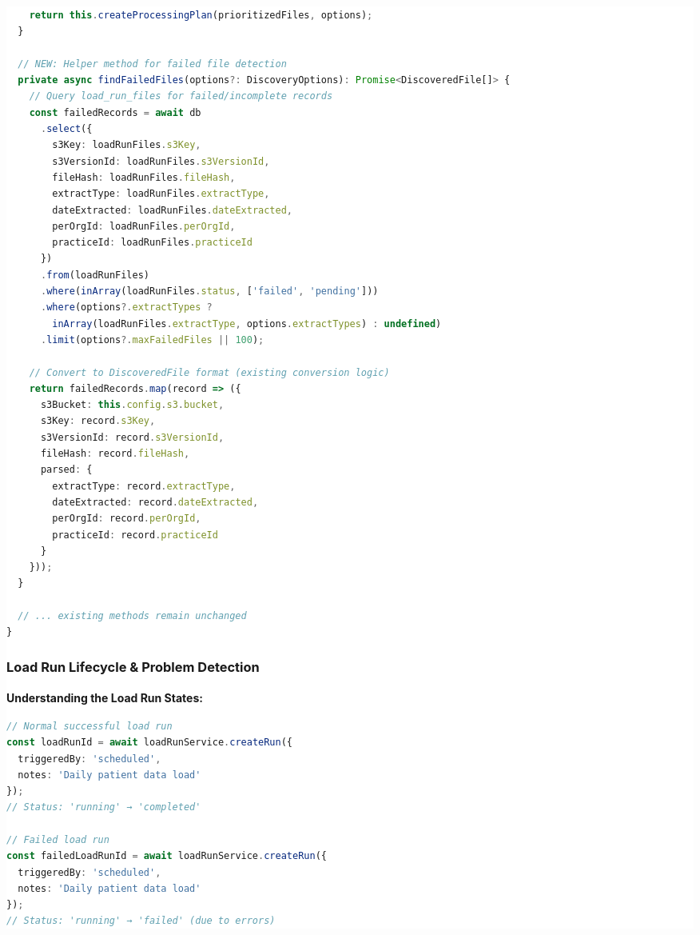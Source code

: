 ```typescript
    return this.createProcessingPlan(prioritizedFiles, options);
  }

  // NEW: Helper method for failed file detection
  private async findFailedFiles(options?: DiscoveryOptions): Promise<DiscoveredFile[]> {
    // Query load_run_files for failed/incomplete records
    const failedRecords = await db
      .select({
        s3Key: loadRunFiles.s3Key,
        s3VersionId: loadRunFiles.s3VersionId,
        fileHash: loadRunFiles.fileHash,
        extractType: loadRunFiles.extractType,
        dateExtracted: loadRunFiles.dateExtracted,
        perOrgId: loadRunFiles.perOrgId,
        practiceId: loadRunFiles.practiceId
      })
      .from(loadRunFiles)
      .where(inArray(loadRunFiles.status, ['failed', 'pending']))
      .where(options?.extractTypes ?
        inArray(loadRunFiles.extractType, options.extractTypes) : undefined)
      .limit(options?.maxFailedFiles || 100);

    // Convert to DiscoveredFile format (existing conversion logic)
    return failedRecords.map(record => ({
      s3Bucket: this.config.s3.bucket,
      s3Key: record.s3Key,
      s3VersionId: record.s3VersionId,
      fileHash: record.fileHash,
      parsed: {
        extractType: record.extractType,
        dateExtracted: record.dateExtracted,
        perOrgId: record.perOrgId,
        practiceId: record.practiceId
      }
    }));
  }

  // ... existing methods remain unchanged
}
```

### Load Run Lifecycle & Problem Detection

**Understanding the Load Run States:**
```typescript
// Normal successful load run
const loadRunId = await loadRunService.createRun({
  triggeredBy: 'scheduled',
  notes: 'Daily patient data load'
});
// Status: 'running' → 'completed'

// Failed load run
const failedLoadRunId = await loadRunService.createRun({
  triggeredBy: 'scheduled',
  notes: 'Daily patient data load'
});
// Status: 'running' → 'failed' (due to errors)
```
